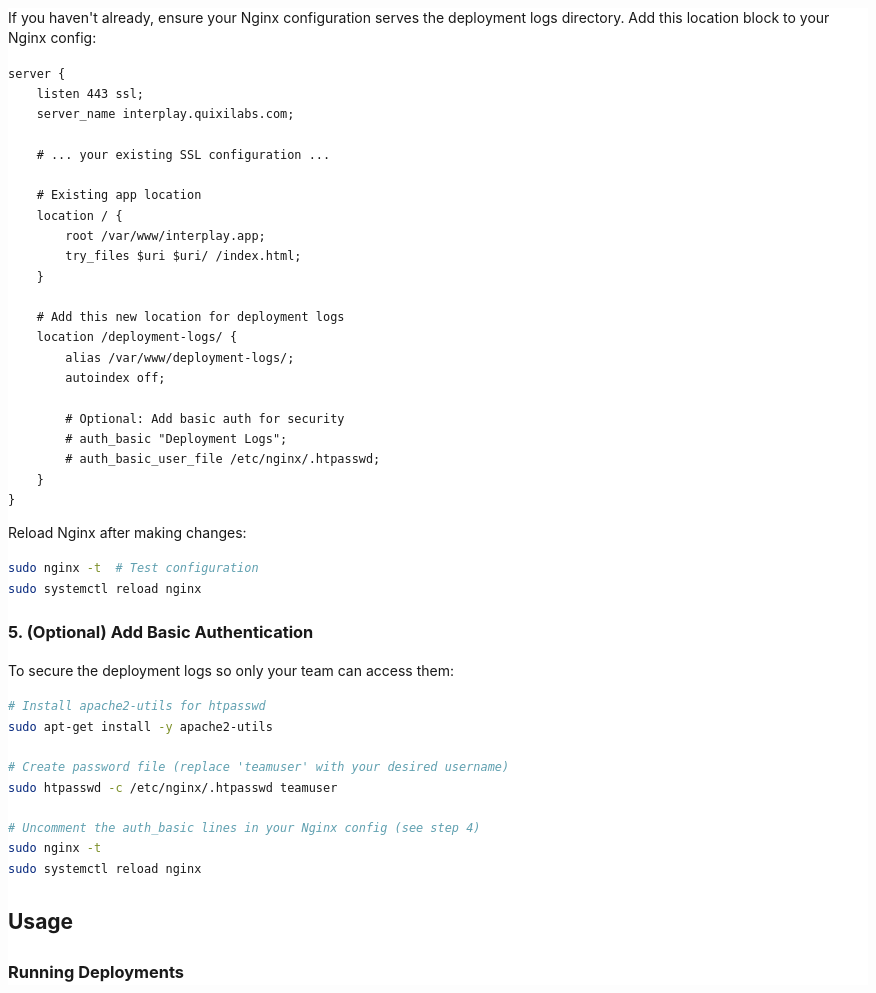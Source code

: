 If you haven't already, ensure your Nginx configuration serves the deployment logs directory. Add this location block to your Nginx config:

```nginx
server {
    listen 443 ssl;
    server_name interplay.quixilabs.com;
    
    # ... your existing SSL configuration ...
    
    # Existing app location
    location / {
        root /var/www/interplay.app;
        try_files $uri $uri/ /index.html;
    }
    
    # Add this new location for deployment logs
    location /deployment-logs/ {
        alias /var/www/deployment-logs/;
        autoindex off;
        
        # Optional: Add basic auth for security
        # auth_basic "Deployment Logs";
        # auth_basic_user_file /etc/nginx/.htpasswd;
    }
}
```

Reload Nginx after making changes:

```bash
sudo nginx -t  # Test configuration
sudo systemctl reload nginx
```

### 5. (Optional) Add Basic Authentication

To secure the deployment logs so only your team can access them:

```bash
# Install apache2-utils for htpasswd
sudo apt-get install -y apache2-utils

# Create password file (replace 'teamuser' with your desired username)
sudo htpasswd -c /etc/nginx/.htpasswd teamuser

# Uncomment the auth_basic lines in your Nginx config (see step 4)
sudo nginx -t
sudo systemctl reload nginx
```

## Usage

### Running Deployments
